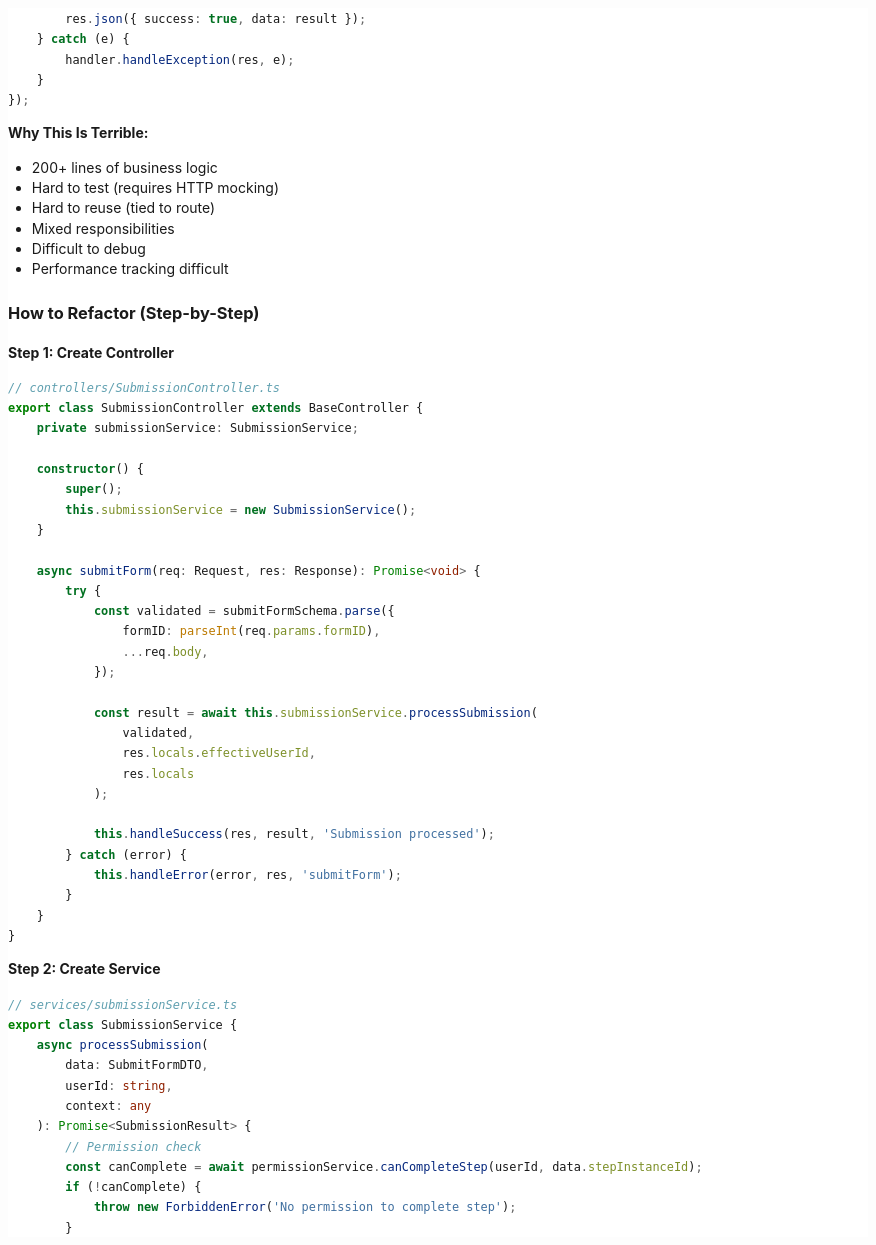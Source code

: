 ```typescript
        res.json({ success: true, data: result });
    } catch (e) {
        handler.handleException(res, e);
    }
});
```

**Why This Is Terrible:**
- 200+ lines of business logic
- Hard to test (requires HTTP mocking)
- Hard to reuse (tied to route)
- Mixed responsibilities
- Difficult to debug
- Performance tracking difficult

### How to Refactor (Step-by-Step)

**Step 1: Create Controller**

```typescript
// controllers/SubmissionController.ts
export class SubmissionController extends BaseController {
    private submissionService: SubmissionService;

    constructor() {
        super();
        this.submissionService = new SubmissionService();
    }

    async submitForm(req: Request, res: Response): Promise<void> {
        try {
            const validated = submitFormSchema.parse({
                formID: parseInt(req.params.formID),
                ...req.body,
            });

            const result = await this.submissionService.processSubmission(
                validated,
                res.locals.effectiveUserId,
                res.locals
            );

            this.handleSuccess(res, result, 'Submission processed');
        } catch (error) {
            this.handleError(error, res, 'submitForm');
        }
    }
}
```

**Step 2: Create Service**

```typescript
// services/submissionService.ts
export class SubmissionService {
    async processSubmission(
        data: SubmitFormDTO,
        userId: string,
        context: any
    ): Promise<SubmissionResult> {
        // Permission check
        const canComplete = await permissionService.canCompleteStep(userId, data.stepInstanceId);
        if (!canComplete) {
            throw new ForbiddenError('No permission to complete step');
        }

```